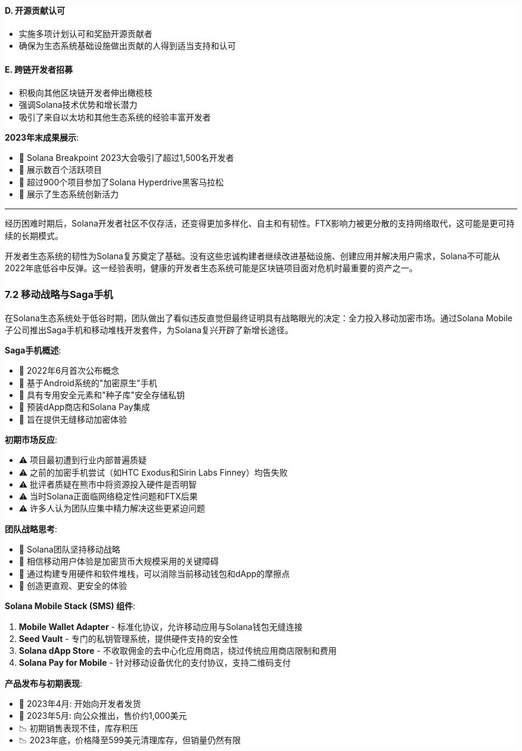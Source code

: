 #### D. 开源贡献认可
- 实施多项计划认可和奖励开源贡献者
- 确保为生态系统基础设施做出贡献的人得到适当支持和认可

#### E. 跨链开发者招募
- 积极向其他区块链开发者伸出橄榄枝
- 强调Solana技术优势和增长潜力
- 吸引了来自以太坊和其他生态系统的经验丰富开发者

**2023年末成果展示**:
- 🎯 Solana Breakpoint 2023大会吸引了超过1,500名开发者
- 🎯 展示数百个活跃项目
- 🎯 超过900个项目参加了Solana Hyperdrive黑客马拉松
- 🎯 展示了生态系统创新活力

---

经历困难时期后，Solana开发者社区不仅存活，还变得更加多样化、自主和有韧性。FTX影响力被更分散的支持网络取代，这可能是更可持续的长期模式。

开发者生态系统的韧性为Solana复苏奠定了基础。没有这些忠诚构建者继续改进基础设施、创建应用并解决用户需求，Solana不可能从2022年底低谷中反弹。这一经验表明，健康的开发者生态系统可能是区块链项目面对危机时最重要的资产之一。

### 7.2 移动战略与Saga手机

在Solana生态系统处于低谷时期，团队做出了看似违反直觉但最终证明具有战略眼光的决定：全力投入移动加密市场。通过Solana Mobile子公司推出Saga手机和移动堆栈开发套件，为Solana复兴开辟了新增长途径。

**Saga手机概述**:
- 📱 2022年6月首次公布概念
- 📱 基于Android系统的"加密原生"手机
- 📱 具有专用安全元素和"种子库"安全存储私钥
- 📱 预装dApp商店和Solana Pay集成
- 📱 旨在提供无缝移动加密体验

**初期市场反应**:
- ⚠️ 项目最初遭到行业内部普遍质疑
- ⚠️ 之前的加密手机尝试（如HTC Exodus和Sirin Labs Finney）均告失败
- ⚠️ 批评者质疑在熊市中将资源投入硬件是否明智
- ⚠️ 当时Solana正面临网络稳定性问题和FTX后果
- ⚠️ 许多人认为团队应集中精力解决这些更紧迫问题

**团队战略思考**:
- 🎯 Solana团队坚持移动战略
- 🎯 相信移动用户体验是加密货币大规模采用的关键障碍
- 🎯 通过构建专用硬件和软件堆栈，可以消除当前移动钱包和dApp的摩擦点
- 🎯 创造更直观、更安全的体验

**Solana Mobile Stack (SMS) 组件**:
1. **Mobile Wallet Adapter** - 标准化协议，允许移动应用与Solana钱包无缝连接
2. **Seed Vault** - 专门的私钥管理系统，提供硬件支持的安全性
3. **Solana dApp Store** - 不收取佣金的去中心化应用商店，绕过传统应用商店限制和费用
4. **Solana Pay for Mobile** - 针对移动设备优化的支付协议，支持二维码支付

**产品发布与初期表现**:
- 📅 2023年4月: 开始向开发者发货
- 📅 2023年5月: 向公众推出，售价约1,000美元
- 📉 初期销售表现不佳，库存积压
- 📉 2023年底，价格降至599美元清理库存，但销量仍然有限
